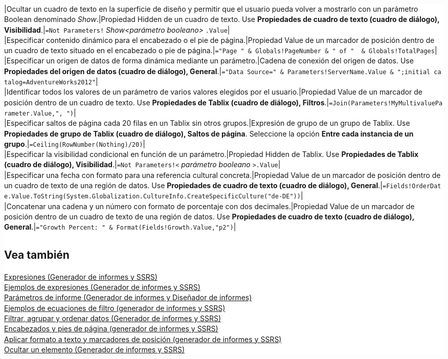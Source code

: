 |Ocultar un cuadro de texto en la superficie de diseño y permitir que el usuario pueda volver a mostrarlo con un parámetro Boolean denominado *Show*.|Propiedad Hidden de un cuadro de texto. Use **Propiedades de cuadro de texto (cuadro de diálogo), Visibilidad**.|`=Not Parameters!` *Show\<parámetro booleano>* `.Value`|  
|Especificar contenido dinámico para el encabezado o el pie de página.|Propiedad Value de un marcador de posición dentro de un cuadro de texto situado en el encabezado o pie de página.|`="Page " & Globals!PageNumber & " of "  & Globals!TotalPages`|  
|Especificar un origen de datos de forma dinámica mediante un parámetro.|Cadena de conexión del origen de datos. Use **Propiedades del origen de datos (cuadro de diálogo), General**.|`="Data Source=" & Parameters!ServerName.Value & ";initial catalog=AdventureWorks2012"`|  
|Identificar todos los valores de un parámetro de varios valores elegidos por el usuario.|Propiedad Value de un marcador de posición dentro de un cuadro de texto. Use **Propiedades de Tablix (cuadro de diálogo), Filtros**.|`=Join(Parameters!MyMultivalueParameter.Value,", ")`|  
|Especificar saltos de página cada 20 filas en un Tablix sin otros grupos.|Expresión de grupo de un grupo de Tablix. Use **Propiedades de grupo de Tablix (cuadro de diálogo), Saltos de página**. Seleccione la opción **Entre cada instancia de un grupo**.|`=Ceiling(RowNumber(Nothing)/20)`|  
|Especificar la visibilidad condicional en función de un parámetro.|Propiedad Hidden de Tablix. Use **Propiedades de Tablix (cuadro de diálogo), Visibilidad**.|`=Not Parameters!<` *parámetro booleano* `>.Value`|  
|Especificar una fecha con formato para una referencia cultural concreta.|Propiedad Value de un marcador de posición dentro de un cuadro de texto de una región de datos. Use **Propiedades de cuadro de texto (cuadro de diálogo), General**.|`=Fields!OrderDate.Value.ToString(System.Globalization.CultureInfo.CreateSpecificCulture("de-DE"))`|  
|Concatenar una cadena y un número con formato de porcentaje con dos decimales.|Propiedad Value de un marcador de posición dentro de un cuadro de texto de una región de datos. Use **Propiedades de cuadro de texto (cuadro de diálogo), General**.|`="Growth Percent: " & Format(Fields!Growth.Value,"p2")`|  
  
 
  
## <a name="see-also"></a>Vea también  
 [Expresiones &#40;Generador de informes y SSRS&#41;](expressions-report-builder-and-ssrs.md)   
 [Ejemplos de expresiones &#40;Generador de informes y SSRS&#41;](expression-examples-report-builder-and-ssrs.md)   
 [Parámetros de informe &#40;Generador de informes y Diseñador de informes&#41;](report-parameters-report-builder-and-report-designer.md)   
 [Ejemplos de ecuaciones de filtro &#40;generador de informes y SSRS&#41;](filter-equation-examples-report-builder-and-ssrs.md)   
 [Filtrar, agrupar y ordenar datos &#40;Generador de informes y SSRS&#41;](filter-group-and-sort-data-report-builder-and-ssrs.md)   
 [Encabezados y pies de página &#40;generador de informes y SSRS&#41;](page-headers-and-footers-report-builder-and-ssrs.md)   
 [Aplicar formato a texto y marcadores de posición &#40;generador de informes y SSRS&#41;](formatting-text-and-placeholders-report-builder-and-ssrs.md)   
 [Ocultar un elemento &#40;Generador de informes y SSRS&#41;](../report-builder/hide-an-item-report-builder-and-ssrs.md)  
  
  
